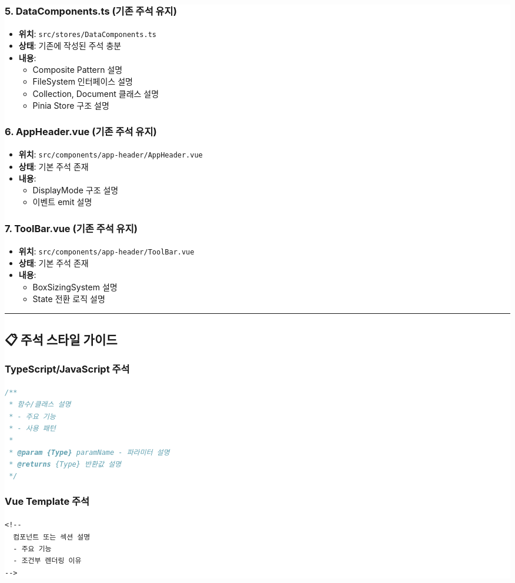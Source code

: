 ### 5. **DataComponents.ts** (기존 주석 유지)

- **위치**: `src/stores/DataComponents.ts`
- **상태**: 기존에 작성된 주석 충분
- **내용**:
  - Composite Pattern 설명
  - FileSystem 인터페이스 설명
  - Collection, Document 클래스 설명
  - Pinia Store 구조 설명

### 6. **AppHeader.vue** (기존 주석 유지)

- **위치**: `src/components/app-header/AppHeader.vue`
- **상태**: 기본 주석 존재
- **내용**:
  - DisplayMode 구조 설명
  - 이벤트 emit 설명

### 7. **ToolBar.vue** (기존 주석 유지)

- **위치**: `src/components/app-header/ToolBar.vue`
- **상태**: 기본 주석 존재
- **내용**:
  - BoxSizingSystem 설명
  - State 전환 로직 설명

---

## 📋 주석 스타일 가이드

### TypeScript/JavaScript 주석

```typescript
/**
 * 함수/클래스 설명
 * - 주요 기능
 * - 사용 패턴
 *
 * @param {Type} paramName - 파라미터 설명
 * @returns {Type} 반환값 설명
 */
```

### Vue Template 주석

```vue
<!-- 
  컴포넌트 또는 섹션 설명
  - 주요 기능
  - 조건부 렌더링 이유
-->
```
